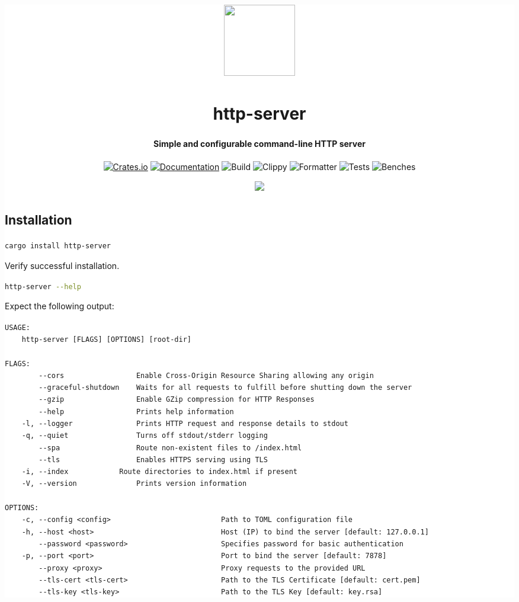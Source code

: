 <div>
  <div align="center" style="display: block; text-align: center;">
    <img src="https://avatars.githubusercontent.com/u/122044824?s=400&u=a90857a96069dbb669412b1bbca8ef6757610d9c&v=4" height="120" width="120" />
  </div>
  <h1 align="center">http-server</h1>
  <h4 align="center">Simple and configurable command-line HTTP server</h4>
</div>

<div align="center">

[![Crates.io](https://img.shields.io/crates/v/http-server.svg)](https://crates.io/crates/http-server)
[![Documentation](https://docs.rs/http-server/badge.svg)](https://docs.rs/http-server)
![Build](https://github.com/http-server-rs/http-server/workflows/build/badge.svg)
![Clippy](https://github.com/http-server-rs/http-server/workflows/clippy/badge.svg)
![Formatter](https://github.com/http-server-rs/http-server/workflows/fmt/badge.svg)
![Tests](https://github.com/http-server-rs/http-server/workflows/test/badge.svg)
![Benches](https://github.com/http-server-rs/http-server/workflows/bench/badge.svg)

</div>

<div align="center">
  <img src="https://github.com/http-server-rs/http-server/blob/main/docs/screenshot.png?raw=true" width="600" />
</div>

## Installation

```bash
cargo install http-server
```

Verify successful installation.

```bash
http-server --help
```

Expect the following output:

```
USAGE:
    http-server [FLAGS] [OPTIONS] [root-dir]

FLAGS:
        --cors                 Enable Cross-Origin Resource Sharing allowing any origin
        --graceful-shutdown    Waits for all requests to fulfill before shutting down the server
        --gzip                 Enable GZip compression for HTTP Responses
        --help                 Prints help information
    -l, --logger               Prints HTTP request and response details to stdout
    -q, --quiet                Turns off stdout/stderr logging
        --spa                  Route non-existent files to /index.html
        --tls                  Enables HTTPS serving using TLS
    -i, --index            Route directories to index.html if present
    -V, --version              Prints version information

OPTIONS:
    -c, --config <config>                          Path to TOML configuration file
    -h, --host <host>                              Host (IP) to bind the server [default: 127.0.0.1]
        --password <password>                      Specifies password for basic authentication
    -p, --port <port>                              Port to bind the server [default: 7878]
        --proxy <proxy>                            Proxy requests to the provided URL
        --tls-cert <tls-cert>                      Path to the TLS Certificate [default: cert.pem]
        --tls-key <tls-key>                        Path to the TLS Key [default: key.rsa]
```

[1]: https://github.com/http-server-rs/http-server